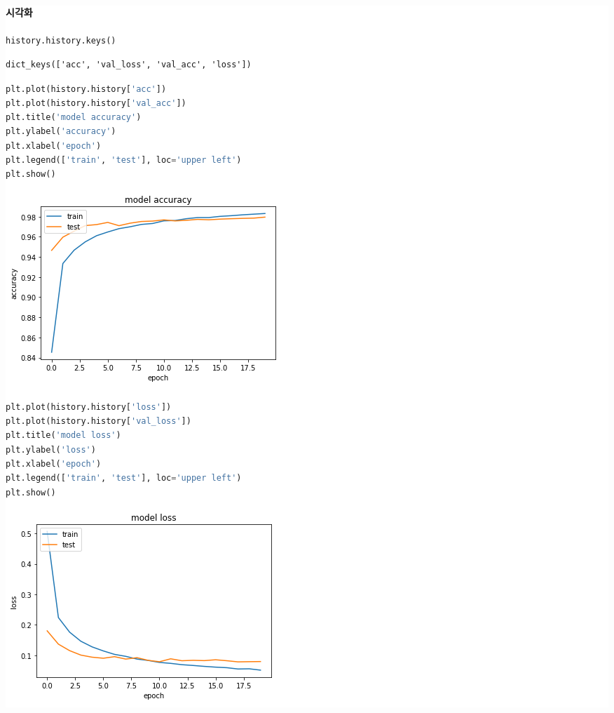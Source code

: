 
#### 시각화


```python
history.history.keys()
```




    dict_keys(['acc', 'val_loss', 'val_acc', 'loss'])




```python
plt.plot(history.history['acc'])
plt.plot(history.history['val_acc'])
plt.title('model accuracy')
plt.ylabel('accuracy')
plt.xlabel('epoch')
plt.legend(['train', 'test'], loc='upper left')
plt.show()
```


![png](01.%20Basic_files/01.%20Basic_24_0.png)



```python
plt.plot(history.history['loss'])
plt.plot(history.history['val_loss'])
plt.title('model loss')
plt.ylabel('loss')
plt.xlabel('epoch')
plt.legend(['train', 'test'], loc='upper left')
plt.show()
```


![png](01.%20Basic_files/01.%20Basic_25_0.png)
